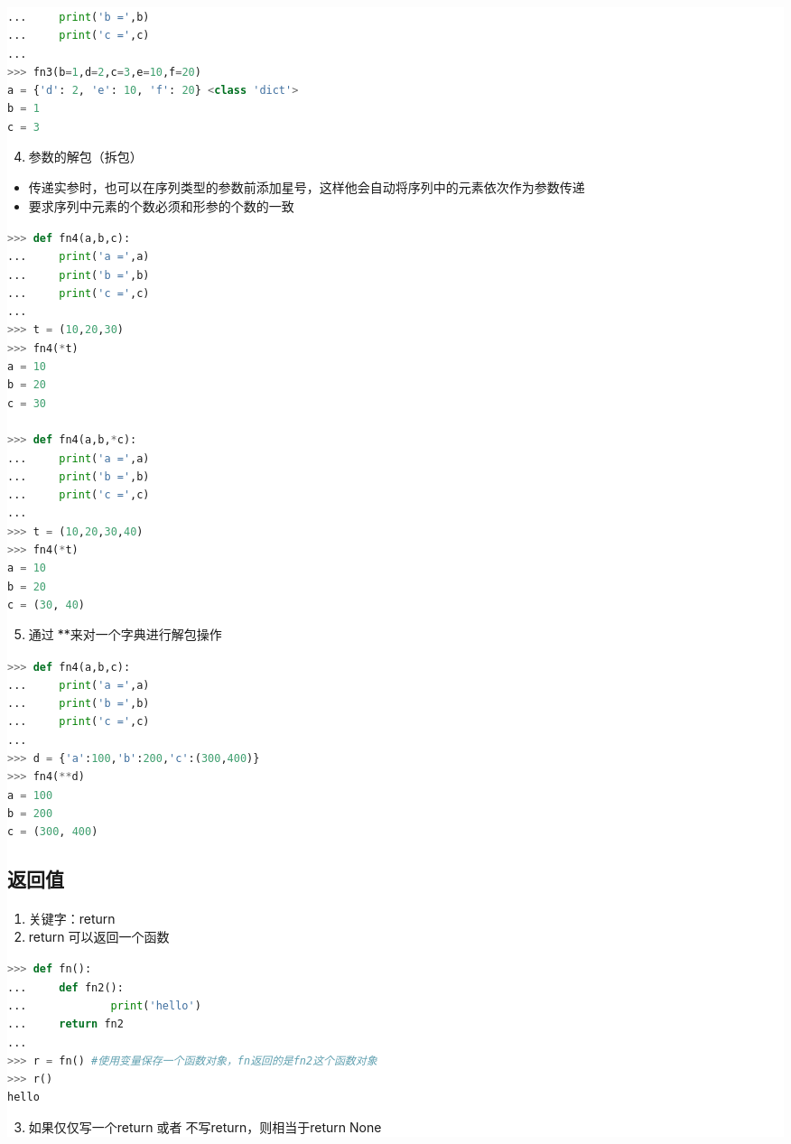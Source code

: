 ```python
...     print('b =',b)
...     print('c =',c)
...
>>> fn3(b=1,d=2,c=3,e=10,f=20)
a = {'d': 2, 'e': 10, 'f': 20} <class 'dict'>
b = 1
c = 3
```
4. 参数的解包（拆包）
 - 传递实参时，也可以在序列类型的参数前添加星号，这样他会自动将序列中的元素依次作为参数传递
 - 要求序列中元素的个数必须和形参的个数的一致
```python
>>> def fn4(a,b,c):
...     print('a =',a)
...     print('b =',b)
...     print('c =',c)
...
>>> t = (10,20,30)
>>> fn4(*t)
a = 10
b = 20
c = 30

>>> def fn4(a,b,*c):
...     print('a =',a)
...     print('b =',b)
...     print('c =',c)
...
>>> t = (10,20,30,40)
>>> fn4(*t)
a = 10
b = 20
c = (30, 40)
```
5. 通过 \*\*来对一个字典进行解包操作
```python
>>> def fn4(a,b,c):
...     print('a =',a)
...     print('b =',b)
...     print('c =',c)
...
>>> d = {'a':100,'b':200,'c':(300,400)}
>>> fn4(**d)
a = 100
b = 200
c = (300, 400)
```

## 返回值
1. 关键字：return
2. return 可以返回一个函数
```python
>>> def fn():
...     def fn2():
...             print('hello')
...     return fn2
...
>>> r = fn() #使用变量保存一个函数对象，fn返回的是fn2这个函数对象
>>> r()
hello
```
3. 如果仅仅写一个return 或者 不写return，则相当于return None 
